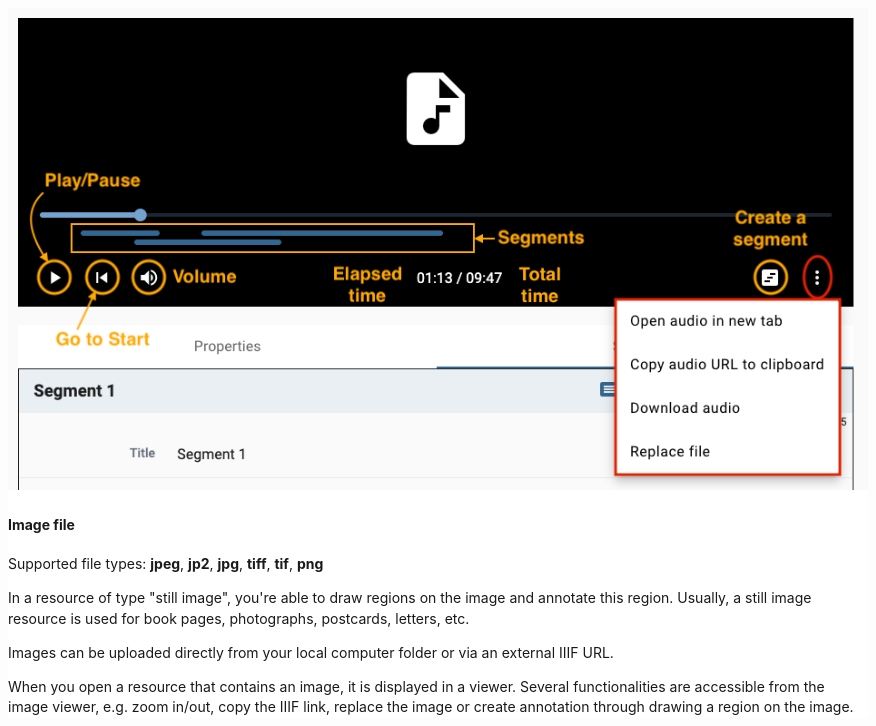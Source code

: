 ![Audio viewer](../../assets/images/audio-file.png)

#### Image file

Supported file types: **jpeg**, **jp2**, **jpg**, **tiff**, **tif**, **png**

In a resource of type "still image", you're able to draw regions on the image and annotate this region. Usually, a still image resource is used for book pages, photographs, postcards, letters, etc.

Images can be uploaded directly from your local computer folder or via an external IIIF URL.

When you open a resource that contains an image, it is displayed in a viewer. Several functionalities are accessible from the image viewer, e.g. zoom in/out, copy the IIIF link, replace the image or create annotation through drawing a region on the image.
